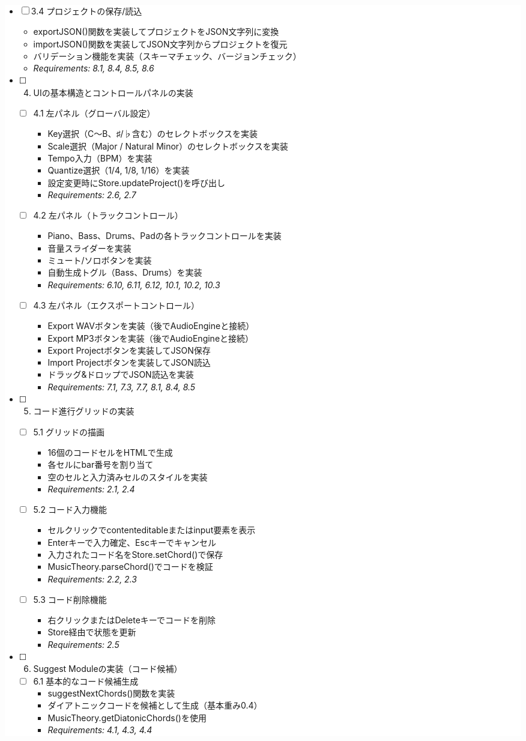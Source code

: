   - [ ] 3.4 プロジェクトの保存/読込
    - exportJSON()関数を実装してプロジェクトをJSON文字列に変換
    - importJSON()関数を実装してJSON文字列からプロジェクトを復元
    - バリデーション機能を実装（スキーマチェック、バージョンチェック）
    - _Requirements: 8.1, 8.4, 8.5, 8.6_

- [ ] 4. UIの基本構造とコントロールパネルの実装
  - [ ] 4.1 左パネル（グローバル設定）
    - Key選択（C〜B、♯/♭含む）のセレクトボックスを実装
    - Scale選択（Major / Natural Minor）のセレクトボックスを実装
    - Tempo入力（BPM）を実装
    - Quantize選択（1/4, 1/8, 1/16）を実装
    - 設定変更時にStore.updateProject()を呼び出し
    - _Requirements: 2.6, 2.7_

  - [ ] 4.2 左パネル（トラックコントロール）
    - Piano、Bass、Drums、Padの各トラックコントロールを実装
    - 音量スライダーを実装
    - ミュート/ソロボタンを実装
    - 自動生成トグル（Bass、Drums）を実装
    - _Requirements: 6.10, 6.11, 6.12, 10.1, 10.2, 10.3_

  - [ ] 4.3 左パネル（エクスポートコントロール）
    - Export WAVボタンを実装（後でAudioEngineと接続）
    - Export MP3ボタンを実装（後でAudioEngineと接続）
    - Export Projectボタンを実装してJSON保存
    - Import Projectボタンを実装してJSON読込
    - ドラッグ&ドロップでJSON読込を実装
    - _Requirements: 7.1, 7.3, 7.7, 8.1, 8.4, 8.5_


- [ ] 5. コード進行グリッドの実装
  - [ ] 5.1 グリッドの描画
    - 16個のコードセルをHTMLで生成
    - 各セルにbar番号を割り当て
    - 空のセルと入力済みセルのスタイルを実装
    - _Requirements: 2.1, 2.4_

  - [ ] 5.2 コード入力機能
    - セルクリックでcontenteditableまたはinput要素を表示
    - Enterキーで入力確定、Escキーでキャンセル
    - 入力されたコード名をStore.setChord()で保存
    - MusicTheory.parseChord()でコードを検証
    - _Requirements: 2.2, 2.3_

  - [ ] 5.3 コード削除機能
    - 右クリックまたはDeleteキーでコードを削除
    - Store経由で状態を更新
    - _Requirements: 2.5_

- [ ] 6. Suggest Moduleの実装（コード候補）
  - [ ] 6.1 基本的なコード候補生成
    - suggestNextChords()関数を実装
    - ダイアトニックコードを候補として生成（基本重み0.4）
    - MusicTheory.getDiatonicChords()を使用
    - _Requirements: 4.1, 4.3, 4.4_
